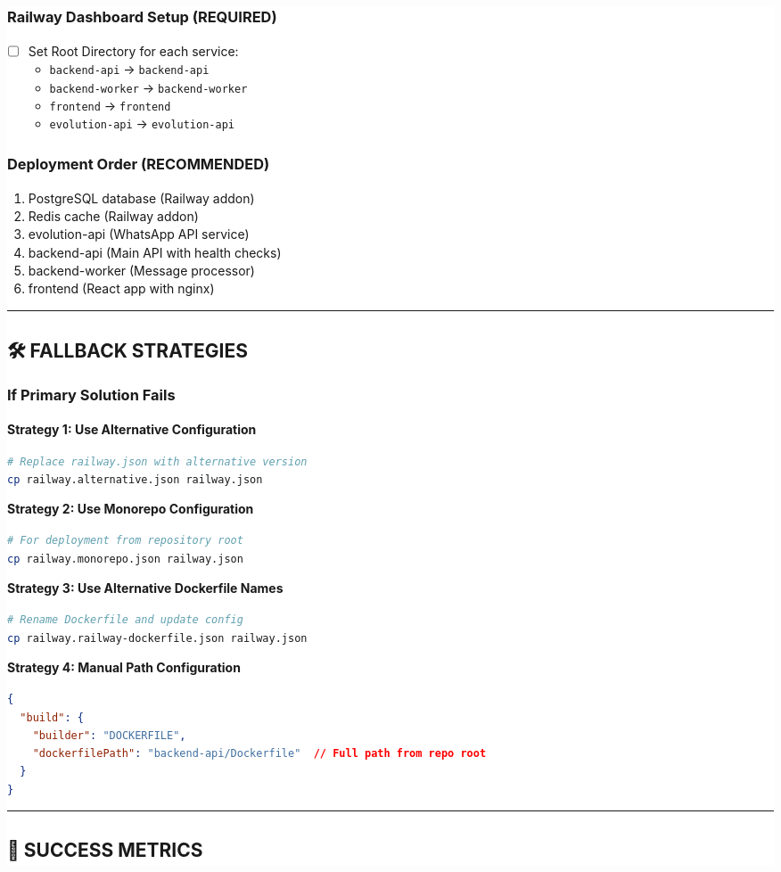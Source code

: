 ### Railway Dashboard Setup (REQUIRED)
- [ ] Set Root Directory for each service:
  - `backend-api` → `backend-api`
  - `backend-worker` → `backend-worker`
  - `frontend` → `frontend`
  - `evolution-api` → `evolution-api`

### Deployment Order (RECOMMENDED)
1. PostgreSQL database (Railway addon)
2. Redis cache (Railway addon)
3. evolution-api (WhatsApp API service)
4. backend-api (Main API with health checks)
5. backend-worker (Message processor)
6. frontend (React app with nginx)

---

## 🛠️ FALLBACK STRATEGIES

### If Primary Solution Fails

**Strategy 1: Use Alternative Configuration**
```bash
# Replace railway.json with alternative version
cp railway.alternative.json railway.json
```

**Strategy 2: Use Monorepo Configuration**
```bash
# For deployment from repository root
cp railway.monorepo.json railway.json
```

**Strategy 3: Use Alternative Dockerfile Names**
```bash
# Rename Dockerfile and update config
cp railway.railway-dockerfile.json railway.json
```

**Strategy 4: Manual Path Configuration**
```json
{
  "build": {
    "builder": "DOCKERFILE",
    "dockerfilePath": "backend-api/Dockerfile"  // Full path from repo root
  }
}
```

---

## 🚀 SUCCESS METRICS
